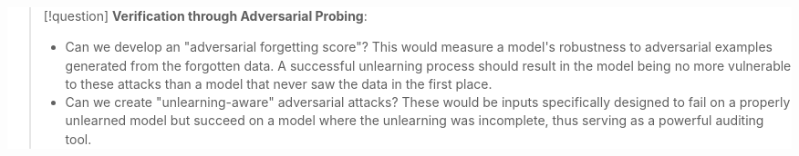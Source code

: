 >[!question] **Verification through Adversarial Probing**:
>- Can we develop an "adversarial forgetting score"? This would measure a model's robustness to adversarial examples generated from the forgotten data. A successful unlearning process should result in the model being no more vulnerable to these attacks than a model that never saw the data in the first place.
>- Can we create "unlearning-aware" adversarial attacks? These would be inputs specifically designed to fail on a properly unlearned model but succeed on a model where the unlearning was incomplete, thus serving as a powerful auditing tool.

